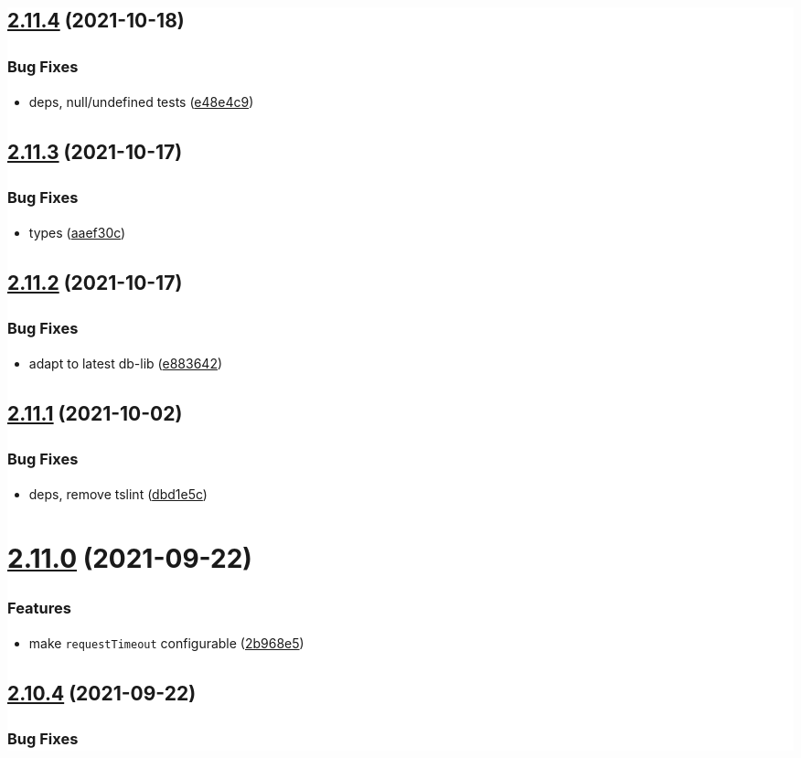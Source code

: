 ## [2.11.4](https://github.com/NaturalCycles/airtable-lib/compare/v2.11.3...v2.11.4) (2021-10-18)


### Bug Fixes

* deps, null/undefined tests ([e48e4c9](https://github.com/NaturalCycles/airtable-lib/commit/e48e4c9a3dcfb201b8be649e9a0e968809abc121))

## [2.11.3](https://github.com/NaturalCycles/airtable-lib/compare/v2.11.2...v2.11.3) (2021-10-17)


### Bug Fixes

* types ([aaef30c](https://github.com/NaturalCycles/airtable-lib/commit/aaef30c5e33582a915da85ef892c9a6580f80778))

## [2.11.2](https://github.com/NaturalCycles/airtable-lib/compare/v2.11.1...v2.11.2) (2021-10-17)


### Bug Fixes

* adapt to latest db-lib ([e883642](https://github.com/NaturalCycles/airtable-lib/commit/e8836428692bc1113b01a2a89949a386ff014667))

## [2.11.1](https://github.com/NaturalCycles/airtable-lib/compare/v2.11.0...v2.11.1) (2021-10-02)


### Bug Fixes

* deps, remove tslint ([dbd1e5c](https://github.com/NaturalCycles/airtable-lib/commit/dbd1e5cbad0a334a0242295a03dc04a8c7b50264))

# [2.11.0](https://github.com/NaturalCycles/airtable-lib/compare/v2.10.4...v2.11.0) (2021-09-22)


### Features

* make `requestTimeout` configurable ([2b968e5](https://github.com/NaturalCycles/airtable-lib/commit/2b968e561292ac04b9845703da7c8e43bcea71bc))

## [2.10.4](https://github.com/NaturalCycles/airtable-lib/compare/v2.10.3...v2.10.4) (2021-09-22)


### Bug Fixes
